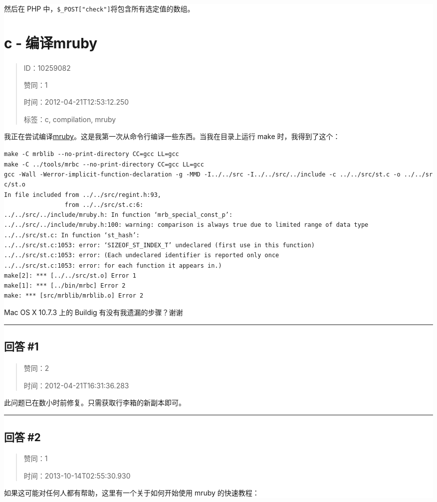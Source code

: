 然后在 PHP 中，`$_POST["check"]`将包含所有选定值的数组。

# c - 编译mruby

> ID：10259082
> 
> 赞同：1
> 
> 时间：2012-04-21T12:53:12.250
> 
> 标签：c, compilation, mruby

我正在尝试编译[mruby](https://github.com/mruby/mruby)。这是我第一次从命令行编译一些东西。当我在目录上运行 make 时，我得到了这个：

```
make -C mrblib --no-print-directory CC=gcc LL=gcc
make -C ../tools/mrbc --no-print-directory CC=gcc LL=gcc
gcc -Wall -Werror-implicit-function-declaration -g -MMD -I../../src -I../../src/../include -c ../../src/st.c -o ../../src/st.o
In file included from ../../src/regint.h:93,
                 from ../../src/st.c:6:
../../src/../include/mruby.h: In function ‘mrb_special_const_p’:
../../src/../include/mruby.h:100: warning: comparison is always true due to limited range of data type
../../src/st.c: In function ‘st_hash’:
../../src/st.c:1053: error: ‘SIZEOF_ST_INDEX_T’ undeclared (first use in this function)
../../src/st.c:1053: error: (Each undeclared identifier is reported only once
../../src/st.c:1053: error: for each function it appears in.)
make[2]: *** [../../src/st.o] Error 1
make[1]: *** [../bin/mrbc] Error 2
make: *** [src/mrblib/mrblib.o] Error 2 
```

Mac OS X 10.7.3 上的 Buildig 有没有我遗漏的步骤？谢谢

* * *

## 回答 #1

> 赞同：2
> 
> 时间：2012-04-21T16:31:36.283

此问题已在数小时前修复。只需获取行李箱的新副本即可。

* * *

## 回答 #2

> 赞同：1
> 
> 时间：2013-10-14T02:55:30.930

如果这可能对任何人都有帮助，这里有一个关于如何开始使用 mruby 的快速教程：
